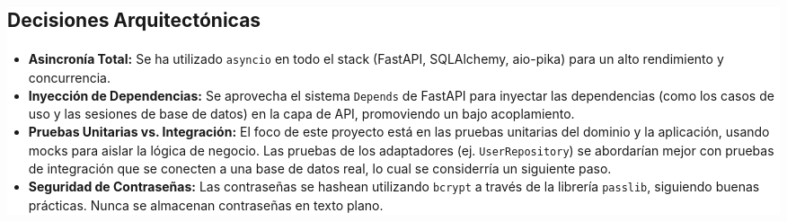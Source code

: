 ## Decisiones Arquitectónicas

-   **Asincronía Total:** Se ha utilizado `asyncio` en todo el stack (FastAPI, SQLAlchemy, aio-pika) para un alto rendimiento y concurrencia.
-   **Inyección de Dependencias:** Se aprovecha el sistema `Depends` de FastAPI para inyectar las dependencias (como los casos de uso y las sesiones de base de datos) en la capa de API, promoviendo un bajo acoplamiento.
-   **Pruebas Unitarias vs. Integración:** El foco de este proyecto está en las pruebas unitarias del dominio y la aplicación, usando mocks para aislar la lógica de negocio. Las pruebas de los adaptadores (ej. `UserRepository`) se abordarían mejor con pruebas de integración que se conecten a una base de datos real, lo cual se considerría un siguiente paso.
-   **Seguridad de Contraseñas:** Las contraseñas se hashean utilizando `bcrypt` a través de la librería `passlib`, siguiendo buenas prácticas. Nunca se almacenan contraseñas en texto plano.
